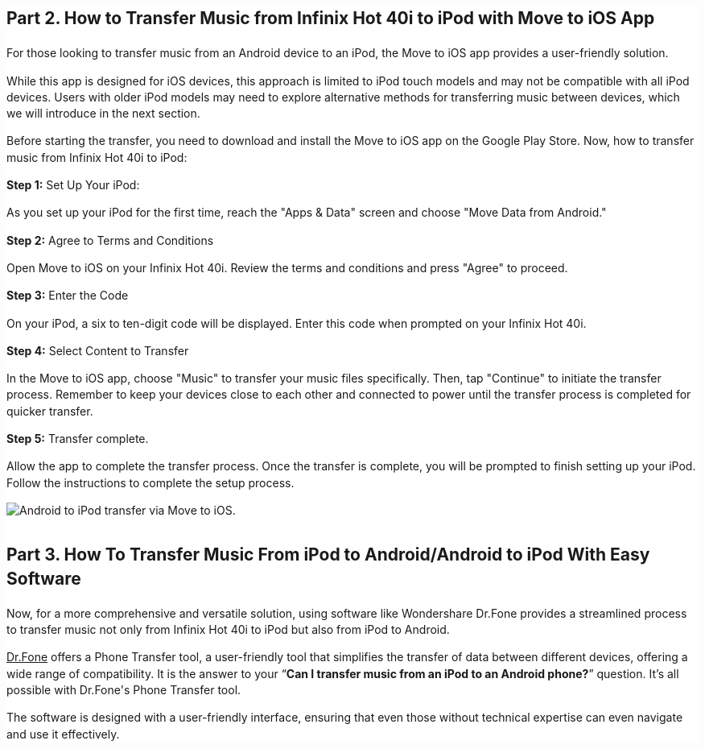 ## Part 2. How to Transfer Music from Infinix Hot 40i to iPod with Move to iOS App

For those looking to transfer music from an Android device to an iPod, the Move to iOS app provides a user-friendly solution.

While this app is designed for iOS devices, this approach is limited to iPod touch models and may not be compatible with all iPod devices. Users with older iPod models may need to explore alternative methods for transferring music between devices, which we will introduce in the next section.

Before starting the transfer, you need to download and install the Move to iOS app on the Google Play Store. Now, how to transfer music from Infinix Hot 40i to iPod:

**Step 1:** Set Up Your iPod:

As you set up your iPod for the first time, reach the "Apps & Data" screen and choose "Move Data from Android."

**Step 2:** Agree to Terms and Conditions

Open Move to iOS on your Infinix Hot 40i. Review the terms and conditions and press "Agree" to proceed.

**Step 3:** Enter the Code

On your iPod, a six to ten-digit code will be displayed. Enter this code when prompted on your Infinix Hot 40i.

**Step 4:** Select Content to Transfer

In the Move to iOS app, choose "Music" to transfer your music files specifically. Then, tap "Continue" to initiate the transfer process. Remember to keep your devices close to each other and connected to power until the transfer process is completed for quicker transfer.

**Step 5:** Transfer complete.

Allow the app to complete the transfer process. Once the transfer is complete, you will be prompted to finish setting up your iPod. Follow the instructions to complete the setup process.

![Android to iPod transfer via Move to iOS.](https://images.wondershare.com/drfone/article/2023/12/transfer-music-from-android-to-ipod-2.jpg)

## Part 3. How To Transfer Music From iPod to Android/Android to iPod With Easy Software

Now, for a more comprehensive and versatile solution, using software like Wondershare Dr.Fone provides a streamlined process to transfer music not only from Infinix Hot 40i to iPod but also from iPod to Android.

[Dr.Fone](https://tools.techidaily.com/wondershare/drfone/drfone-toolkit/) offers a Phone Transfer tool, a user-friendly tool that simplifies the transfer of data between different devices, offering a wide range of compatibility. It is the answer to your “**Can I transfer music from an iPod to an Android phone?**” question. It’s all possible with Dr.Fone's Phone Transfer tool.

The software is designed with a user-friendly interface, ensuring that even those without technical expertise can even navigate and use it effectively.

